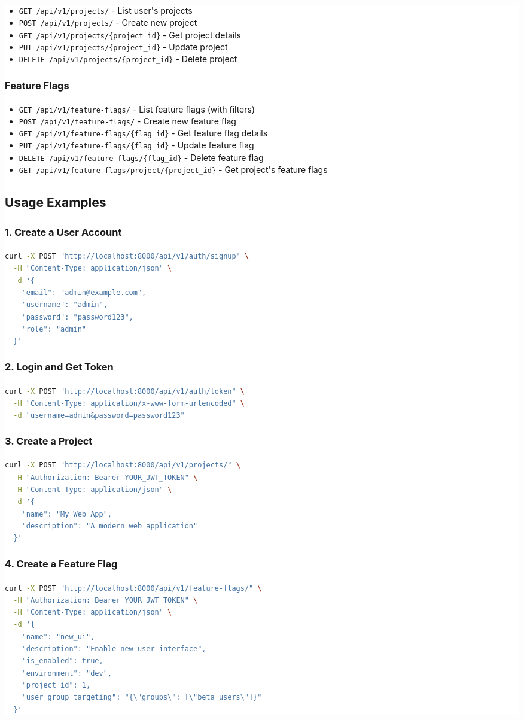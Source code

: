 - `GET /api/v1/projects/` - List user's projects
- `POST /api/v1/projects/` - Create new project
- `GET /api/v1/projects/{project_id}` - Get project details
- `PUT /api/v1/projects/{project_id}` - Update project
- `DELETE /api/v1/projects/{project_id}` - Delete project

### Feature Flags

- `GET /api/v1/feature-flags/` - List feature flags (with filters)
- `POST /api/v1/feature-flags/` - Create new feature flag
- `GET /api/v1/feature-flags/{flag_id}` - Get feature flag details
- `PUT /api/v1/feature-flags/{flag_id}` - Update feature flag
- `DELETE /api/v1/feature-flags/{flag_id}` - Delete feature flag
- `GET /api/v1/feature-flags/project/{project_id}` - Get project's feature flags

## Usage Examples

### 1. Create a User Account

```bash
curl -X POST "http://localhost:8000/api/v1/auth/signup" \
  -H "Content-Type: application/json" \
  -d '{
    "email": "admin@example.com",
    "username": "admin",
    "password": "password123",
    "role": "admin"
  }'
```

### 2. Login and Get Token

```bash
curl -X POST "http://localhost:8000/api/v1/auth/token" \
  -H "Content-Type: application/x-www-form-urlencoded" \
  -d "username=admin&password=password123"
```

### 3. Create a Project

```bash
curl -X POST "http://localhost:8000/api/v1/projects/" \
  -H "Authorization: Bearer YOUR_JWT_TOKEN" \
  -H "Content-Type: application/json" \
  -d '{
    "name": "My Web App",
    "description": "A modern web application"
  }'
```

### 4. Create a Feature Flag

```bash
curl -X POST "http://localhost:8000/api/v1/feature-flags/" \
  -H "Authorization: Bearer YOUR_JWT_TOKEN" \
  -H "Content-Type: application/json" \
  -d '{
    "name": "new_ui",
    "description": "Enable new user interface",
    "is_enabled": true,
    "environment": "dev",
    "project_id": 1,
    "user_group_targeting": "{\"groups\": [\"beta_users\"]}"
  }'
```
